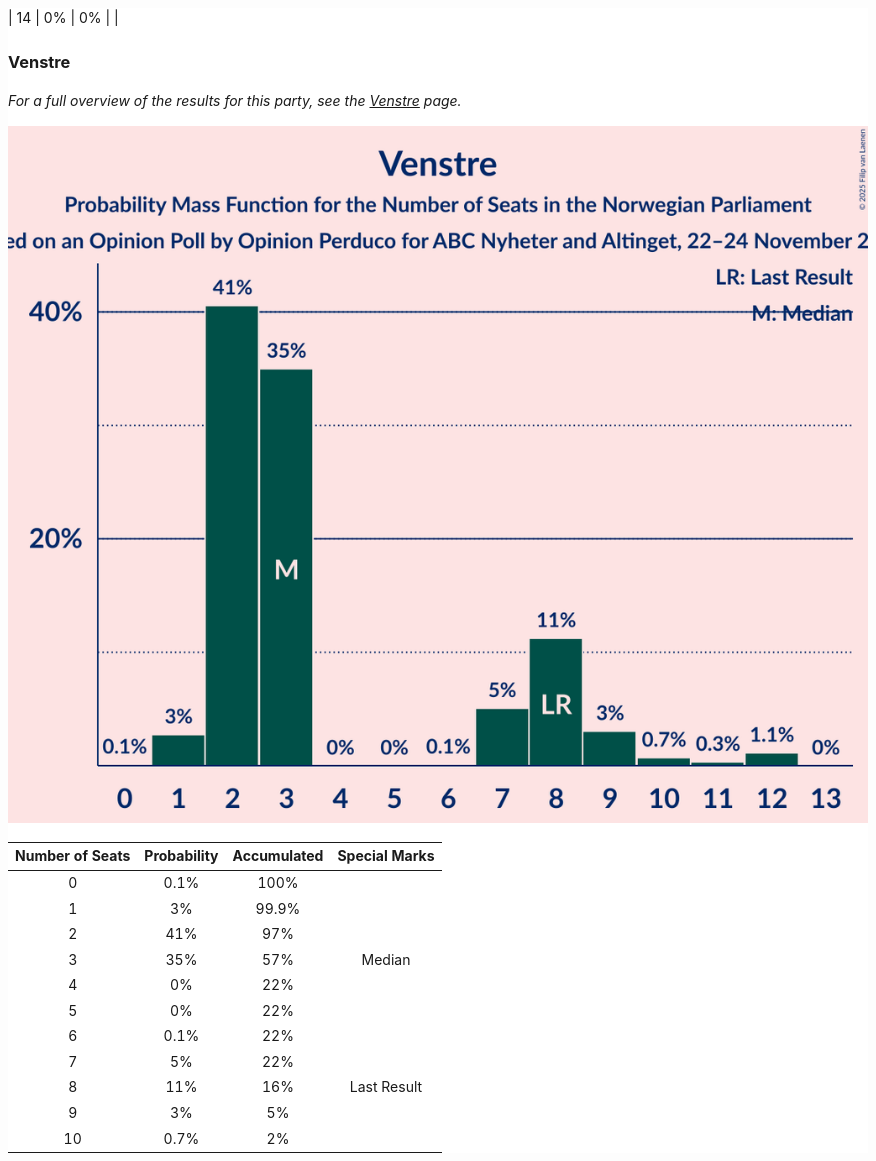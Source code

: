 | 14 | 0% | 0% |  |

### Venstre

*For a full overview of the results for this party, see the [Venstre](party-venstre.html) page.*

![Graph with seats probability mass function not yet produced](2022-11-24-OpinionPerduco-seats-pmf-venstre.png "Seats Probability Mass Function")

| Number of Seats | Probability | Accumulated | Special Marks |
|:---------------:|:-----------:|:-----------:|:-------------:|
| 0 | 0.1% | 100% |  |
| 1 | 3% | 99.9% |  |
| 2 | 41% | 97% |  |
| 3 | 35% | 57% | Median |
| 4 | 0% | 22% |  |
| 5 | 0% | 22% |  |
| 6 | 0.1% | 22% |  |
| 7 | 5% | 22% |  |
| 8 | 11% | 16% | Last Result |
| 9 | 3% | 5% |  |
| 10 | 0.7% | 2% |  |